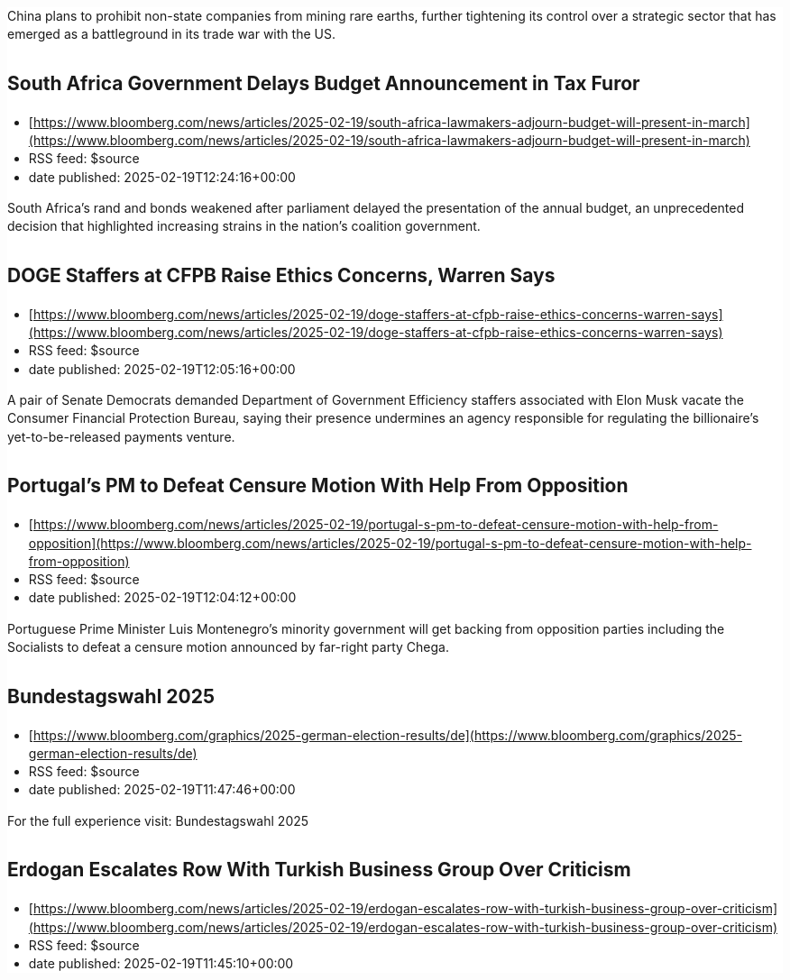 China plans to prohibit non-state companies from mining rare earths, further tightening its control over a strategic sector that has emerged as a battleground in its trade war with the US.

## South Africa Government Delays Budget Announcement in Tax Furor
 - [https://www.bloomberg.com/news/articles/2025-02-19/south-africa-lawmakers-adjourn-budget-will-present-in-march](https://www.bloomberg.com/news/articles/2025-02-19/south-africa-lawmakers-adjourn-budget-will-present-in-march)
 - RSS feed: $source
 - date published: 2025-02-19T12:24:16+00:00

South Africa’s rand and bonds weakened after parliament delayed the presentation of the annual budget, an unprecedented decision that highlighted increasing strains in the nation’s coalition government.

## DOGE Staffers at CFPB Raise Ethics Concerns, Warren Says
 - [https://www.bloomberg.com/news/articles/2025-02-19/doge-staffers-at-cfpb-raise-ethics-concerns-warren-says](https://www.bloomberg.com/news/articles/2025-02-19/doge-staffers-at-cfpb-raise-ethics-concerns-warren-says)
 - RSS feed: $source
 - date published: 2025-02-19T12:05:16+00:00

A pair of Senate Democrats demanded Department of Government Efficiency staffers associated with Elon Musk vacate the Consumer Financial Protection Bureau, saying their presence undermines an agency responsible for regulating the billionaire’s yet-to-be-released payments venture.

## Portugal’s PM to Defeat Censure Motion With Help From Opposition
 - [https://www.bloomberg.com/news/articles/2025-02-19/portugal-s-pm-to-defeat-censure-motion-with-help-from-opposition](https://www.bloomberg.com/news/articles/2025-02-19/portugal-s-pm-to-defeat-censure-motion-with-help-from-opposition)
 - RSS feed: $source
 - date published: 2025-02-19T12:04:12+00:00

Portuguese Prime Minister Luis Montenegro’s minority government will get backing from opposition parties including the Socialists to defeat a censure motion announced by far-right party Chega.

## <strong>Bundestagswahl 2025</strong>
 - [https://www.bloomberg.com/graphics/2025-german-election-results/de](https://www.bloomberg.com/graphics/2025-german-election-results/de)
 - RSS feed: $source
 - date published: 2025-02-19T11:47:46+00:00

For the full experience visit: Bundestagswahl 2025

## Erdogan Escalates Row With Turkish Business Group Over Criticism
 - [https://www.bloomberg.com/news/articles/2025-02-19/erdogan-escalates-row-with-turkish-business-group-over-criticism](https://www.bloomberg.com/news/articles/2025-02-19/erdogan-escalates-row-with-turkish-business-group-over-criticism)
 - RSS feed: $source
 - date published: 2025-02-19T11:45:10+00:00

